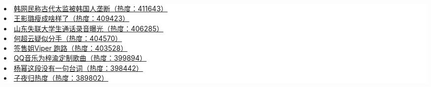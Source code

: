 <li>
<a href="https://s.weibo.com/weibo?q=%23%E9%9F%A9%E7%BD%91%E6%B0%91%E7%A7%B0%E5%8F%A4%E4%BB%A3%E5%A4%AA%E7%9B%91%E8%A2%AB%E9%9F%A9%E5%9B%BD%E4%BA%BA%E5%9E%84%E6%96%AD%23" target="weibo">
韩网民称古代太监被韩国人垄断（热度：411643）
</a>
</li>

<li>
<a href="https://s.weibo.com/weibo?q=%23%E7%8E%8B%E5%BD%B1%E7%92%90%E7%98%A6%E6%88%90%E5%95%A5%E6%A0%B7%E4%BA%86%23" target="weibo">
王影璐瘦成啥样了（热度：409423）
</a>
</li>

<li>
<a href="https://s.weibo.com/weibo?q=%23%E5%B1%B1%E4%B8%9C%E5%A4%B1%E8%81%94%E5%A4%A7%E5%AD%A6%E7%94%9F%E9%80%9A%E8%AF%9D%E5%BD%95%E9%9F%B3%E6%9B%9D%E5%85%89%23" target="weibo">
山东失联大学生通话录音曝光（热度：406285）
</a>
</li>

<li>
<a href="https://s.weibo.com/weibo?q=%23%E4%BD%95%E8%B6%85%E4%BA%91%E7%96%91%E4%BC%BC%E5%88%86%E6%89%8B%23" target="weibo">
何超云疑似分手（热度：404570）
</a>
</li>

<li>
<a href="https://s.weibo.com/weibo?q=%23%E7%AD%BE%E5%94%AE%E5%A7%90Viper%20%E8%B7%91%E8%B7%AF%23" target="weibo">
签售姐Viper 跑路（热度：403528）
</a>
</li>

<li>
<a href="https://s.weibo.com/weibo?q=%23QQ%E9%9F%B3%E4%B9%90%E4%B8%BA%E6%A2%93%E6%B8%9D%E5%AE%9A%E5%88%B6%E6%AD%8C%E6%9B%B2%23" target="weibo">
QQ音乐为梓渝定制歌曲（热度：399894）
</a>
</li>

<li>
<a href="https://s.weibo.com/weibo?q=%23%E6%9D%A8%E5%B9%82%E8%BF%99%E6%AE%B5%E6%B2%A1%E6%9C%89%E4%B8%80%E5%8F%A5%E5%8F%B0%E8%AF%8D%23" target="weibo">
杨幂这段没有一句台词（热度：398442）
</a>
</li>

<li>
<a href="https://s.weibo.com/weibo?q=%23%E5%AD%90%E5%A4%9C%E5%BD%92%E7%83%AD%E5%BA%A6%23" target="weibo">
子夜归热度（热度：389802）
</a>
</li>
